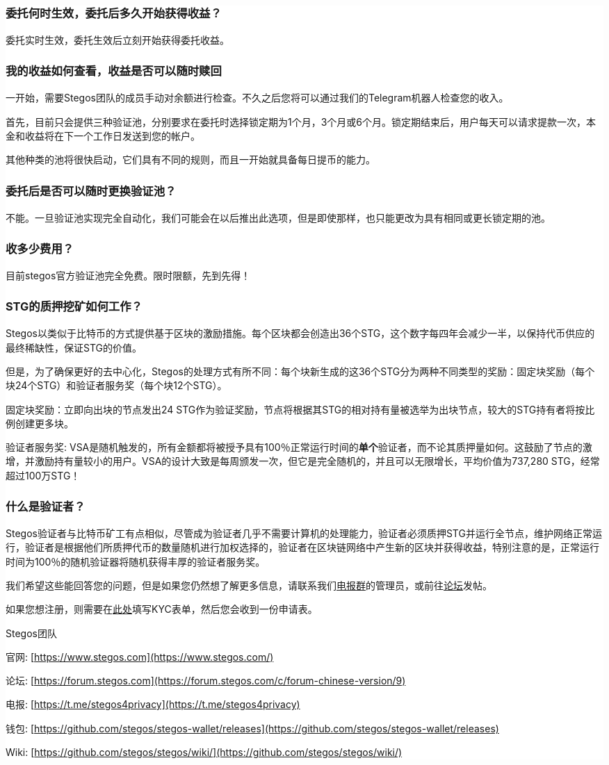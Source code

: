 ### 委托何时生效，委托后多久开始获得收益？

委托实时生效，委托生效后立刻开始获得委托收益。

### 我的收益如何查看，收益是否可以随时赎回

一开始，需要Stegos团队的成员手动对余额进行检查。不久之后您将可以通过我们的Telegram机器人检查您的收入。

首先，目前只会提供三种验证池，分别要求在委托时选择锁定期为1个月，3个月或6个月。锁定期结束后，用户每天可以请求提款一次，本金和收益将在下一个工作日发送到您的帐户。

其他种类的池将很快启动，它们具有不同的规则，而且一开始就具备每日提币的能力。

### 委托后是否可以随时更换验证池？

不能。一旦验证池实现完全自动化，我们可能会在以后推出此选项，但是即使那样，也只能更改为具有相同或更长锁定期的池。

### 收多少费用？

目前stegos官方验证池完全免费。限时限额，先到先得！

### STG的质押挖矿如何工作？

Stegos以类似于比特币的方式提供基于区块的激励措施。每个区块都会创造出36个STG，这个数字每四年会减少一半，以保持代币供应的最终稀缺性，保证STG的价值。

但是，为了确保更好的去中心化，Stegos的处理方式有所不同：每个块新生成的这36个STG分为两种不同类型的奖励：固定块奖励（每个块24个STG）和验证者服务奖（每个块12个STG）。

固定块奖励：立即向出块的节点发出24 STG作为验证奖励，节点将根据其STG的相对持有量被选举为出块节点，较大的STG持有者将按比例创建更多块。

验证者服务奖: VSA是随机触发的，所有金额都将被授予具有100％正常运行时间的**单个**验证者，而不论其质押量如何。这鼓励了节点的激增，并激励持有量较小的用户。VSA的设计大致是每周颁发一次，但它是完全随机的，并且可以无限增长，平均价值为737,280 STG，经常超过100万STG！

### 什么是验证者？

Stegos验证者与比特币矿工有点相似，尽管成为验证者几乎不需要计算机的处理能力，验证者必须质押STG并运行全节点，维护网络正常运行，验证者是根据他们所质押代币的数量随机进行加权选择的，验证者在区块链网络中产生新的区块并获得收益，特别注意的是，正常运行时间为100％的随机验证器将随机获得丰厚的验证者服务奖。

我们希望这些能回答您的问题，但是如果您仍然想了解更多信息，请联系我们[电报群](https://t.me/stegos4privacy)的管理员，或前往[论坛](https://forum.stegos.com/)发帖。

如果您想注册，则需要在[此处](https://airtable.com/shrW9KIcoAfnlEnqV)填写KYC表单，然后您会收到一份申请表。

Stegos团队

官网: [https://www.stegos.com](https://www.stegos.com/)

论坛: [https://forum.stegos.com](https://forum.stegos.com/c/forum-chinese-version/9)

电报: [https://t.me/stegos4privacy](https://t.me/stegos4privacy)

钱包: [https://github.com/stegos/stegos-wallet/releases](https://github.com/stegos/stegos-wallet/releases)

Wiki: [https://github.com/stegos/stegos/wiki/](https://github.com/stegos/stegos/wiki/)